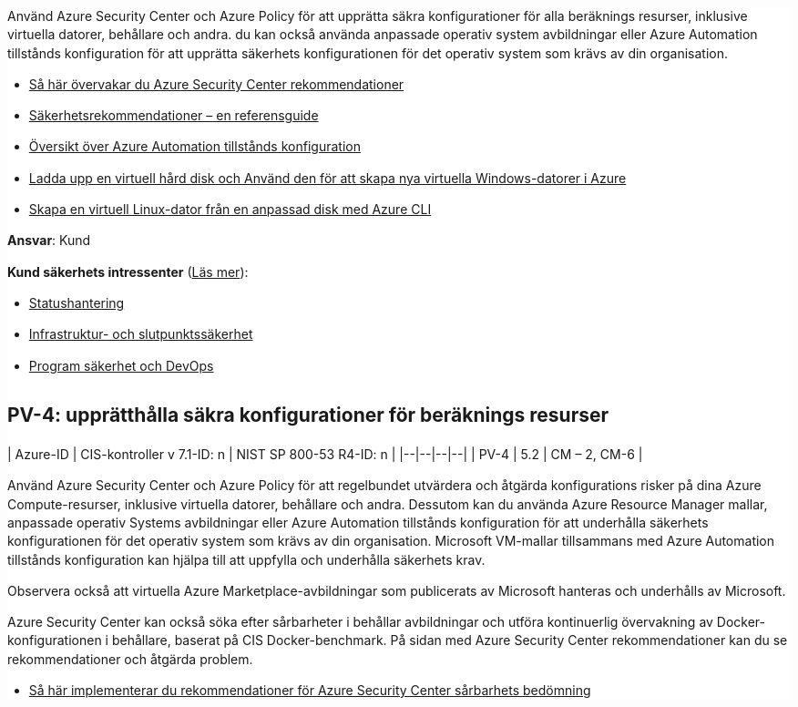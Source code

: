 Använd Azure Security Center och Azure Policy för att upprätta säkra konfigurationer för alla beräknings resurser, inklusive virtuella datorer, behållare och andra. du kan också använda anpassade operativ system avbildningar eller Azure Automation tillstånds konfiguration för att upprätta säkerhets konfigurationen för det operativ system som krävs av din organisation.

- [Så här övervakar du Azure Security Center rekommendationer](../../security-center/security-center-recommendations.md)

- [Säkerhetsrekommendationer – en referensguide](../../security-center/recommendations-reference.md)

- [Översikt över Azure Automation tillstånds konfiguration](../../automation/automation-dsc-overview.md)

- [Ladda upp en virtuell hård disk och Använd den för att skapa nya virtuella Windows-datorer i Azure](../../virtual-machines/windows/upload-generalized-managed.md)

- [Skapa en virtuell Linux-dator från en anpassad disk med Azure CLI](../../virtual-machines/linux/upload-vhd.md)

**Ansvar**: Kund

**Kund säkerhets intressenter** ([Läs mer](/azure/cloud-adoption-framework/organize/cloud-security#security-functions)):

- [Statushantering](/azure/cloud-adoption-framework/organize/cloud-security-posture-management)

- [Infrastruktur- och slutpunktssäkerhet](/azure/cloud-adoption-framework/organize/cloud-security-infrastructure-endpoint)

- [Program säkerhet och DevOps](/azure/cloud-adoption-framework/organize/cloud-security-application-security-devsecops)

## <a name="pv-4-sustain-secure-configurations-for-compute-resources"></a>PV-4: upprätthålla säkra konfigurationer för beräknings resurser

| Azure-ID | CIS-kontroller v 7.1-ID: n | NIST SP 800-53 R4-ID: n |
|--|--|--|--|
| PV-4 | 5.2 | CM – 2, CM-6 |

Använd Azure Security Center och Azure Policy för att regelbundet utvärdera och åtgärda konfigurations risker på dina Azure Compute-resurser, inklusive virtuella datorer, behållare och andra. Dessutom kan du använda Azure Resource Manager mallar, anpassade operativ Systems avbildningar eller Azure Automation tillstånds konfiguration för att underhålla säkerhets konfigurationen för det operativ system som krävs av din organisation. Microsoft VM-mallar tillsammans med Azure Automation tillstånds konfiguration kan hjälpa till att uppfylla och underhålla säkerhets krav.

Observera också att virtuella Azure Marketplace-avbildningar som publicerats av Microsoft hanteras och underhålls av Microsoft.

Azure Security Center kan också söka efter sårbarheter i behållar avbildningar och utföra kontinuerlig övervakning av Docker-konfigurationen i behållare, baserat på CIS Docker-benchmark. På sidan med Azure Security Center rekommendationer kan du se rekommendationer och åtgärda problem.

- [Så här implementerar du rekommendationer för Azure Security Center sårbarhets bedömning](../../security-center/deploy-vulnerability-assessment-vm.md)
